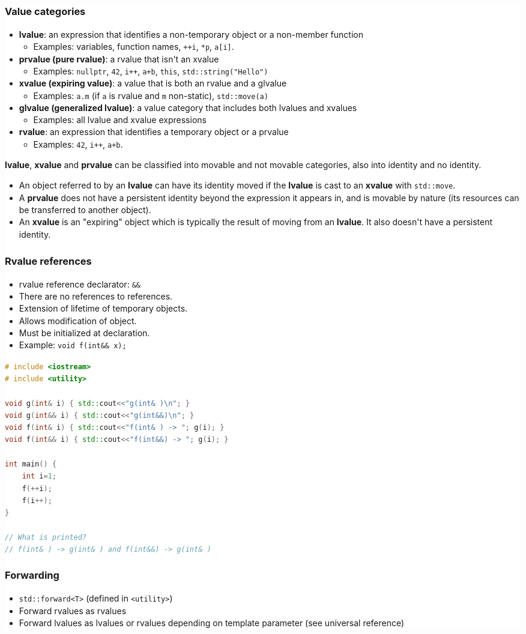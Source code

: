### Value categories
- **lvalue**: an expression that identifies a non-temporary object or a non-member function
  - Examples: variables, function names, `++i`, `*p`, `a[i]`.
- **prvalue (pure rvalue)**: a rvalue that isn't an xvalue
  - Examples: `nullptr`, `42`, `i++`, `a+b`, `this`, `std::string("Hello")`
- **xvalue (expiring value)**: a value that is both an rvalue and a glvalue
  - Examples: `a.m` (if `a` is rvalue and `m` non-static), `std::move(a)`
- **glvalue (generalized lvalue)**: a value category that includes both lvalues and xvalues
  - Examples: all lvalue and xvalue expressions
- **rvalue**: an expression that identifies a temporary object or a prvalue
  - Examples: `42`, `i++`, `a+b`.

**lvalue**, **xvalue** and **prvalue** can be classified into movable and not movable categories, also into identity and no identity.
- An object referred to by an **lvalue** can have its identity moved if the **lvalue** is cast to an **xvalue** with `std::move`.
- A **prvalue** does not have a persistent identity beyond the expression it appears in, and is movable by nature (its resources can be transferred to another object).
- An **xvalue** is an "expiring" object which is typically the result of moving from an **lvalue**. It also doesn't have a persistent identity.

### Rvalue references
- rvalue reference declarator: `&&`
- There are no references to references.
- Extension of lifetime of temporary objects.
- Allows modification of object.
- Must be initialized at declaration.
- Example: `void f(int&& x);`

```cpp
# include <iostream>
# include <utility>

void g(int& i) { std::cout<<"g(int& )\n"; }
void g(int&& i) { std::cout<<"g(int&&)\n"; }
void f(int& i) { std::cout<<"f(int& ) -> "; g(i); }
void f(int&& i) { std::cout<<"f(int&&) -> "; g(i); }

int main() {
    int i=1;
    f(++i);
    f(i++);
}

// What is printed?
// f(int& ) -> g(int& ) and f(int&&) -> g(int& )
```

### Forwarding

- `std::forward<T>` (defined in `<utility>`)
- Forward rvalues as rvalues
- Forward lvalues as lvalues or rvalues depending on template parameter (see universal reference)
